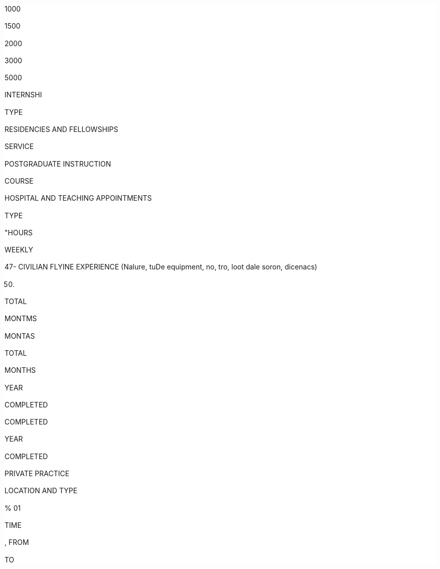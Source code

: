 1000

1500

2000

3000

5000

INTERNSHI

TYPE

RESIDENCIES AND FELLOWSHIPS

SERVICE

POSTGRADUATE INSTRUCTION

COURSE

HOSPITAL AND TEACHING APPOINTMENTS

TYPE

"HOURS

WEEKLY

47- CIVILIAN FLYINE EXPERIENCE (Nalure, tuDe equipment, no, tro, loot dale soron, dicenacs)

50.

TOTAL

MONTMS

MONTAS

TOTAL

MONTHS

YEAR

COMPLETED

COMPLETED

YEAR

COMPLETED

PRIVATE PRACTICE

LOCATION AND TYPE

% 01

TIME

, FROM

TO

